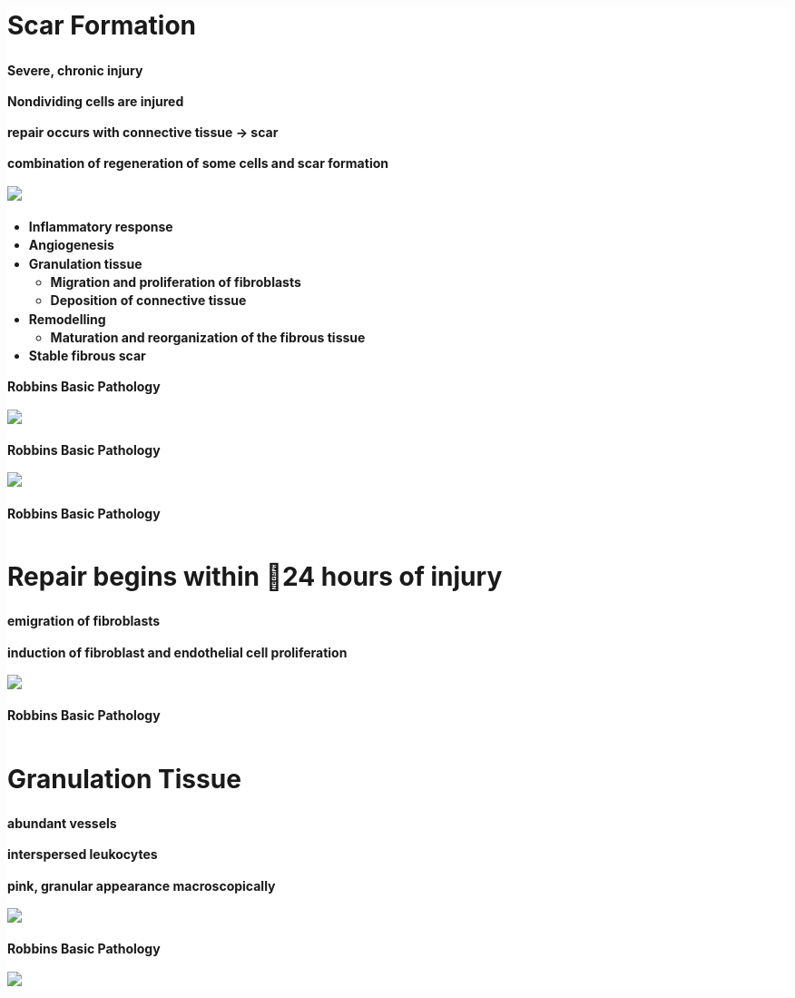 # Scar Formation

__Severe\, chronic injury__

__Nondividing cells are injured__

__repair occurs with connective tissue → scar__

__combination of regeneration of some cells and scar formation__

![](img%5CWound-Healing-and-Repairpptx-kopyas%C4%B129.png)

* __Inflammatory response__
* __Angiogenesis__
* __Granulation tissue__
  * __Migration and proliferation of fibroblasts__
  * __Deposition of connective tissue__
* __Remodelling__
  * __Maturation and reorganization of the fibrous tissue__
* __Stable fibrous scar__

__Robbins Basic Pathology__

![](img%5CWound-Healing-and-Repairpptx-kopyas%C4%B130.png)

__Robbins Basic Pathology__

![](img%5CWound-Healing-and-Repairpptx-kopyas%C4%B131.png)

__Robbins Basic Pathology__

# Repair begins within 24 hours of injury

__emigration of fibroblasts__

__induction of fibroblast and endothelial cell proliferation__

![](img%5CWound-Healing-and-Repairpptx-kopyas%C4%B132.png)

__Robbins Basic Pathology__

# Granulation Tissue

__abundant vessels__

__interspersed leukocytes__

__pink\, granular appearance macroscopically__

![](img%5CWound-Healing-and-Repairpptx-kopyas%C4%B133.png)

__Robbins Basic Pathology__

![](img%5CWound-Healing-and-Repairpptx-kopyas%C4%B134.png)
